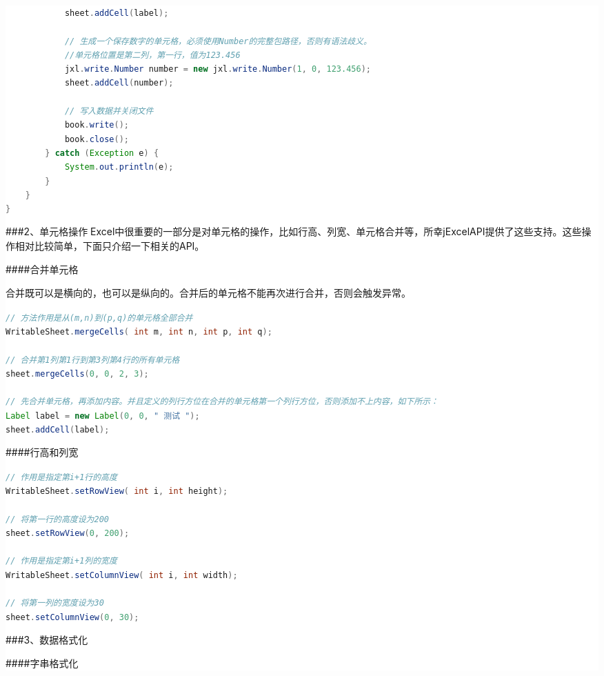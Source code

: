 ```java CreateExcel.java
            sheet.addCell(label);

            // 生成一个保存数字的单元格，必须使用Number的完整包路径，否则有语法歧义。
            //单元格位置是第二列，第一行，值为123.456
            jxl.write.Number number = new jxl.write.Number(1, 0, 123.456);
            sheet.addCell(number);

            // 写入数据并关闭文件
            book.write();
            book.close();
        } catch (Exception e) {
            System.out.println(e);
        }
    }
}
```

###2、单元格操作
Excel中很重要的一部分是对单元格的操作，比如行高、列宽、单元格合并等，所幸jExcelAPI提供了这些支持。这些操作相对比较简单，下面只介绍一下相关的API。

####合并单元格

合并既可以是横向的，也可以是纵向的。合并后的单元格不能再次进行合并，否则会触发异常。

```java
// 方法作用是从(m,n)到(p,q)的单元格全部合并
WritableSheet.mergeCells( int m, int n, int p, int q);

// 合并第1列第1行到第3列第4行的所有单元格
sheet.mergeCells(0, 0, 2, 3);

// 先合并单元格，再添加内容。并且定义的列行方位在合并的单元格第一个列行方位，否则添加不上内容，如下所示：
Label label = new Label(0, 0, " 测试 ");
sheet.addCell(label);
```

####行高和列宽

```java
// 作用是指定第i+1行的高度
WritableSheet.setRowView( int i, int height);

// 将第一行的高度设为200
sheet.setRowView(0, 200);

// 作用是指定第i+1列的宽度
WritableSheet.setColumnView( int i, int width);

// 将第一列的宽度设为30
sheet.setColumnView(0, 30);
```

###3、数据格式化

####字串格式化
